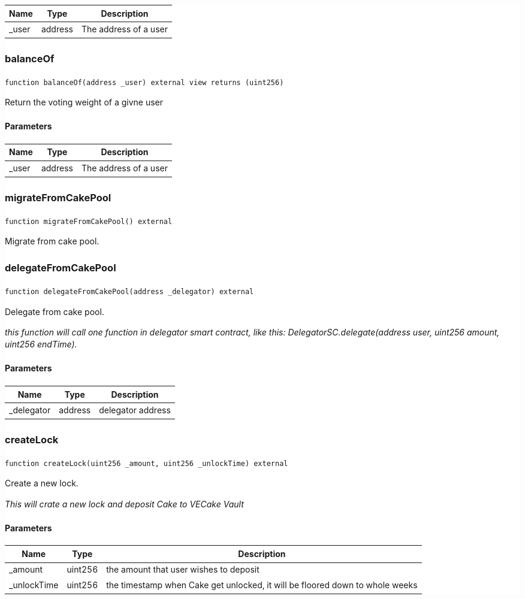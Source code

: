 | Name | Type | Description |
| ---- | ---- | ----------- |
| _user | address | The address of a user |

### balanceOf

```solidity
function balanceOf(address _user) external view returns (uint256)
```

Return the voting weight of a givne user

#### Parameters

| Name | Type | Description |
| ---- | ---- | ----------- |
| _user | address | The address of a user |

### migrateFromCakePool

```solidity
function migrateFromCakePool() external
```

Migrate from cake pool.

### delegateFromCakePool

```solidity
function delegateFromCakePool(address _delegator) external
```

Delegate from cake pool.

_this function will call one function in delegator smart contract, like this: DelegatorSC.delegate(address user, uint256 amount, uint256 endTime)._

#### Parameters

| Name | Type | Description |
| ---- | ---- | ----------- |
| _delegator | address | delegator address |

### createLock

```solidity
function createLock(uint256 _amount, uint256 _unlockTime) external
```

Create a new lock.

_This will crate a new lock and deposit Cake to VECake Vault_

#### Parameters

| Name | Type | Description |
| ---- | ---- | ----------- |
| _amount | uint256 | the amount that user wishes to deposit |
| _unlockTime | uint256 | the timestamp when Cake get unlocked, it will be floored down to whole weeks |
